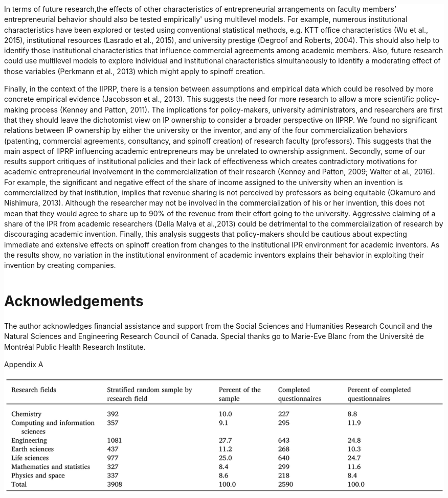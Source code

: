 In terms of future research,the effects of other characteristics of entrepreneurial arrangements on faculty members’ entrepreneurial behavior should also be tested empirically' using multilevel models. For example, numerous institutional characteristics have been explored or tested using conventional statistical methods, e.g. KTT office characteristics (Wu et al., 2015), institutional resources (Lasrado et al., 2015), and university prestige (Degroof and Roberts, 2004). This should also help to identify those institutional characteristics that influence commercial agreements among academic members. Also, future research could use multilevel models to explore individual and institutional characteristics simultaneously to identify a moderating effect of those variables (Perkmann et al., 2013) which might apply to spinoff creation.  

Finally, in the context of the IIPRP, there is a tension between assumptions and empirical data which could be resolved by more concrete empirical evidence (Jacobsson et al., 2013). This suggests the need for more research to allow a more scientific policy-making process (Kenney and Patton, 2011). The implications for policy-makers, university administrators, and researchers are first that they should leave the dichotomist view on IP ownership to consider a broader perspective on IIPRP. We found no significant relations between IP ownership by either the university or the inventor, and any of the four commercialization behaviors (patenting, commercial agreements, consultancy, and spinoff creation) of research faculty (professors). This suggests that the main aspect of IIPRP influencing academic entrepreneurs may be unrelated to ownership assignment. Secondly, some of our results support critiques of institutional policies and their lack of effectiveness which creates contradictory motivations for academic entrepreneurial involvement in the commercialization of their research (Kenney and Patton, 2009; Walter et al., 2016). For example, the significant and negative effect of the share of income assigned to the university when an invention is commercialized by that institution, implies that revenue sharing is not perceived by professors as being equitable (Okamuro and Nishimura, 2013). Although the researcher may not be involved in the commercialization of his or her invention, this does not mean that they would agree to share up to $90\%$ of the revenue from their effort going to the university. Aggressive claiming of a share of the IPR from academic researchers (Della Malva et al.,2013) could be detrimental to the commercialization of research by discouraging academic invention. Finally, this analysis suggests that policy-makers should be cautious about expecting immediate and extensive effects on spinoff creation from changes to the institutional IPR environment for academic inventors. As the results show, no variation in the institutional environment of academic inventors explains their behavior in exploiting their invention by creating companies.  

# Acknowledgements  

The author acknowledges financial assistance and support from the Social Sciences and Humanities Research Council and the Natural Sciences and Engineering Research Council of Canada. Special thanks go to Marie-Eve Blanc from the Université de Montréal Public Health Research Institute.  

Appendix A   

![](images/0bc05f0dd9e40fc729fb16805e4e38c87e4d03e2c3b1f06fd8c7b8504bbaebc4.jpg)  
